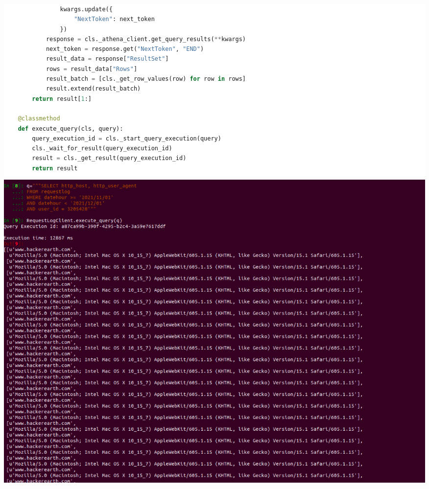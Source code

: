 ```python
                kwargs.update({
                    "NextToken": next_token
                })
            response = cls._athena_client.get_query_results(**kwargs)
            next_token = response.get("NextToken", "END")
            result_data = response["ResultSet"]
            rows = result_data["Rows"]
            result_batch = [cls._get_row_values(row) for row in rows]
            result.extend(result_batch)
        return result[1:]

    @classmethod
    def execute_query(cls, query):
        query_execution_id = cls._start_query_execution(query)
        cls._wait_for_result(query_execution_id)
        result = cls._get_result(query_execution_id)
        return result
```

<img src="/images/request_logging/py_client_usage.png" alt="py_client_usage" />
